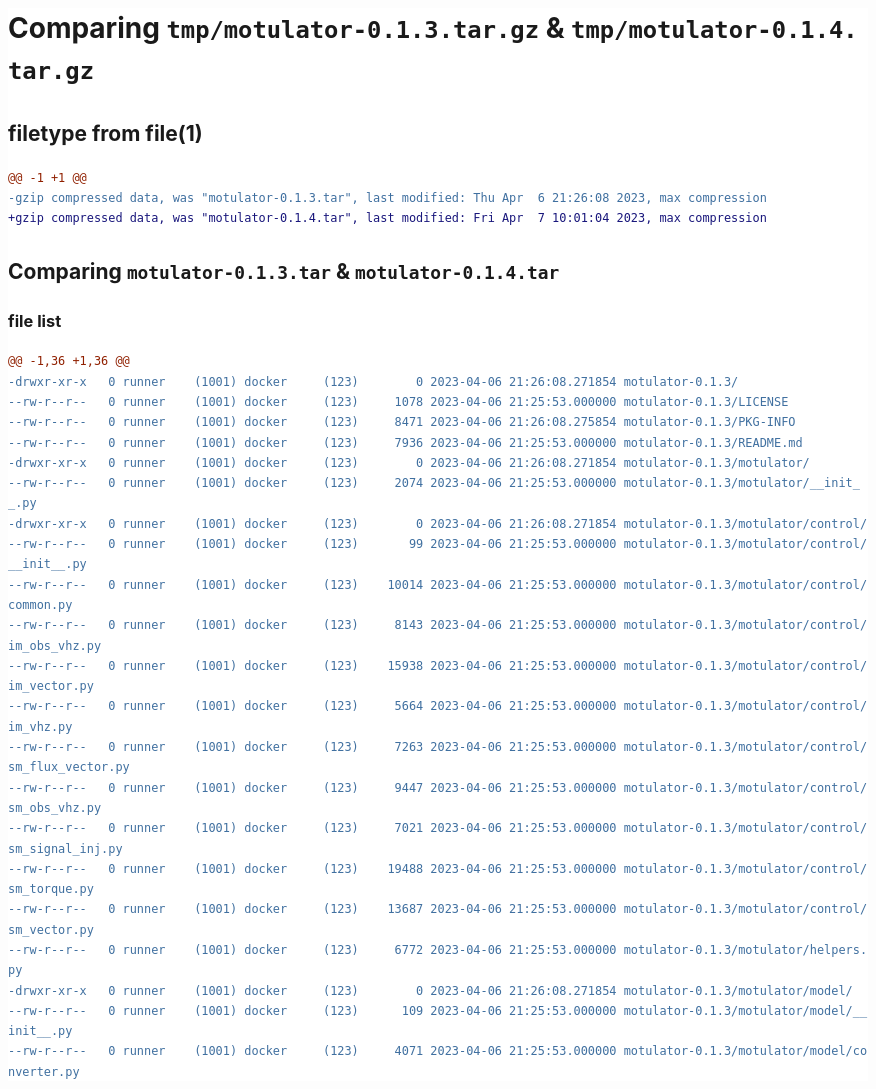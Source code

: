 # Comparing `tmp/motulator-0.1.3.tar.gz` & `tmp/motulator-0.1.4.tar.gz`

## filetype from file(1)

```diff
@@ -1 +1 @@
-gzip compressed data, was "motulator-0.1.3.tar", last modified: Thu Apr  6 21:26:08 2023, max compression
+gzip compressed data, was "motulator-0.1.4.tar", last modified: Fri Apr  7 10:01:04 2023, max compression
```

## Comparing `motulator-0.1.3.tar` & `motulator-0.1.4.tar`

### file list

```diff
@@ -1,36 +1,36 @@
-drwxr-xr-x   0 runner    (1001) docker     (123)        0 2023-04-06 21:26:08.271854 motulator-0.1.3/
--rw-r--r--   0 runner    (1001) docker     (123)     1078 2023-04-06 21:25:53.000000 motulator-0.1.3/LICENSE
--rw-r--r--   0 runner    (1001) docker     (123)     8471 2023-04-06 21:26:08.275854 motulator-0.1.3/PKG-INFO
--rw-r--r--   0 runner    (1001) docker     (123)     7936 2023-04-06 21:25:53.000000 motulator-0.1.3/README.md
-drwxr-xr-x   0 runner    (1001) docker     (123)        0 2023-04-06 21:26:08.271854 motulator-0.1.3/motulator/
--rw-r--r--   0 runner    (1001) docker     (123)     2074 2023-04-06 21:25:53.000000 motulator-0.1.3/motulator/__init__.py
-drwxr-xr-x   0 runner    (1001) docker     (123)        0 2023-04-06 21:26:08.271854 motulator-0.1.3/motulator/control/
--rw-r--r--   0 runner    (1001) docker     (123)       99 2023-04-06 21:25:53.000000 motulator-0.1.3/motulator/control/__init__.py
--rw-r--r--   0 runner    (1001) docker     (123)    10014 2023-04-06 21:25:53.000000 motulator-0.1.3/motulator/control/common.py
--rw-r--r--   0 runner    (1001) docker     (123)     8143 2023-04-06 21:25:53.000000 motulator-0.1.3/motulator/control/im_obs_vhz.py
--rw-r--r--   0 runner    (1001) docker     (123)    15938 2023-04-06 21:25:53.000000 motulator-0.1.3/motulator/control/im_vector.py
--rw-r--r--   0 runner    (1001) docker     (123)     5664 2023-04-06 21:25:53.000000 motulator-0.1.3/motulator/control/im_vhz.py
--rw-r--r--   0 runner    (1001) docker     (123)     7263 2023-04-06 21:25:53.000000 motulator-0.1.3/motulator/control/sm_flux_vector.py
--rw-r--r--   0 runner    (1001) docker     (123)     9447 2023-04-06 21:25:53.000000 motulator-0.1.3/motulator/control/sm_obs_vhz.py
--rw-r--r--   0 runner    (1001) docker     (123)     7021 2023-04-06 21:25:53.000000 motulator-0.1.3/motulator/control/sm_signal_inj.py
--rw-r--r--   0 runner    (1001) docker     (123)    19488 2023-04-06 21:25:53.000000 motulator-0.1.3/motulator/control/sm_torque.py
--rw-r--r--   0 runner    (1001) docker     (123)    13687 2023-04-06 21:25:53.000000 motulator-0.1.3/motulator/control/sm_vector.py
--rw-r--r--   0 runner    (1001) docker     (123)     6772 2023-04-06 21:25:53.000000 motulator-0.1.3/motulator/helpers.py
-drwxr-xr-x   0 runner    (1001) docker     (123)        0 2023-04-06 21:26:08.271854 motulator-0.1.3/motulator/model/
--rw-r--r--   0 runner    (1001) docker     (123)      109 2023-04-06 21:25:53.000000 motulator-0.1.3/motulator/model/__init__.py
--rw-r--r--   0 runner    (1001) docker     (123)     4071 2023-04-06 21:25:53.000000 motulator-0.1.3/motulator/model/converter.py
```